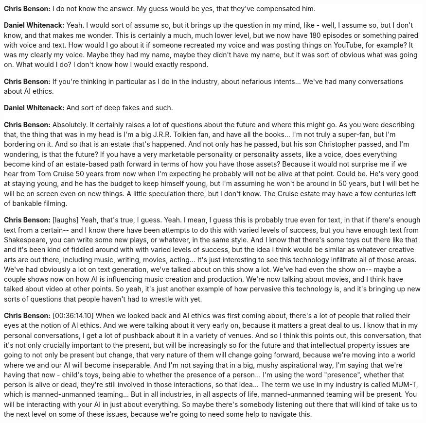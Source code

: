 **Chris Benson:** I do not know the answer. My guess would be yes, that they&#39;ve compensated him.

**Daniel Whitenack:** Yeah. I would sort of assume so, but it brings up the question in my mind, like - well, I assume so, but I don&#39;t know, and that makes me wonder. This is certainly a much, much lower level, but we now have 180 episodes or something paired with voice and text. How would I go about it if someone recreated my voice and was posting things on YouTube, for example? It was my clearly my voice. Maybe they had my name, maybe they didn&#39;t have my name, but it was sort of obvious what was going on. What would I do? I don&#39;t know how I would exactly respond.

**Chris Benson:** If you&#39;re thinking in particular as I do in the industry, about nefarious intents... We&#39;ve had many conversations about AI ethics.

**Daniel Whitenack:** And sort of deep fakes and such.

**Chris Benson:** Absolutely. It certainly raises a lot of questions about the future and where this might go. As you were describing that, the thing that was in my head is I&#39;m a big J.R.R. Tolkien fan, and have all the books... I&#39;m not truly a super-fan, but I&#39;m bordering on it. And so that is an estate that&#39;s happened. And not only has he passed, but his son Christopher passed, and I&#39;m wondering, is that the future? If you have a very marketable personality or personality assets, like a voice, does everything become kind of an estate-based path forward in terms of how you have those assets? Because it would not surprise me if we hear from Tom Cruise 50 years from now when I&#39;m expecting he probably will not be alive at that point. Could be. He&#39;s very good at staying young, and he has the budget to keep himself young, but I&#39;m assuming he won&#39;t be around in 50 years, but I will bet he will be on screen even on new things. A little speculation there, but I don&#39;t know. The Cruise estate may have a few centuries left of bankable filming.

**Chris Benson:** [laughs] Yeah, that&#39;s true, I guess. Yeah. I mean, I guess this is probably true even for text, in that if there&#39;s enough text from a certain-- and I know there have been attempts to do this with varied levels of success, but you have enough text from Shakespeare, you can write some new plays, or whatever, in the same style. And I know that there&#39;s some toys out there like that and it&#39;s been kind of fiddled around with with varied levels of success, but the idea I think would be similar as whatever creative arts are out there, including music, writing, movies, acting... It&#39;s just interesting to see this technology infiltrate all of those areas. We&#39;ve had obviously a lot on text generation, we&#39;ve talked about on this show a lot. We&#39;ve had even the show on-- maybe a couple shows now on how AI is influencing music creation and production. We&#39;re now talking about movies, and I think have talked about video at other points. So yeah, it&#39;s just another example of how pervasive this technology is, and it&#39;s bringing up new sorts of questions that people haven&#39;t had to wrestle with yet.

**Chris Benson:** [00:36:14.10] When we looked back and AI ethics was first coming about, there&#39;s a lot of people that rolled their eyes at the notion of AI ethics. And we were talking about it very early on, because it matters a great deal to us. I know that in my personal conversations, I get a lot of pushback about it in a variety of venues. And so I think this points out, this conversation, that it&#39;s not only crucially important to the present, but will be increasingly so for the future and that intellectual property issues are going to not only be present but change, that very nature of them will change going forward, because we&#39;re moving into a world where we and our AI will become inseparable. And I&#39;m not saying that in a big, mushy aspirational way, I&#39;m saying that we&#39;re having that now - child&#39;s toys, being able to whether the presence of a person... I&#39;m using the word &quot;presence&quot;, whether that person is alive or dead, they&#39;re still involved in those interactions, so that idea... The term we use in my industry is called MUM-T, which is manned-unmanned teaming... But in all industries, in all aspects of life, manned-unmanned teaming will be present. You will be interacting with your AI in just about everything. So maybe there&#39;s somebody listening out there that will kind of take us to the next level on some of these issues, because we&#39;re going to need some help to navigate this.
